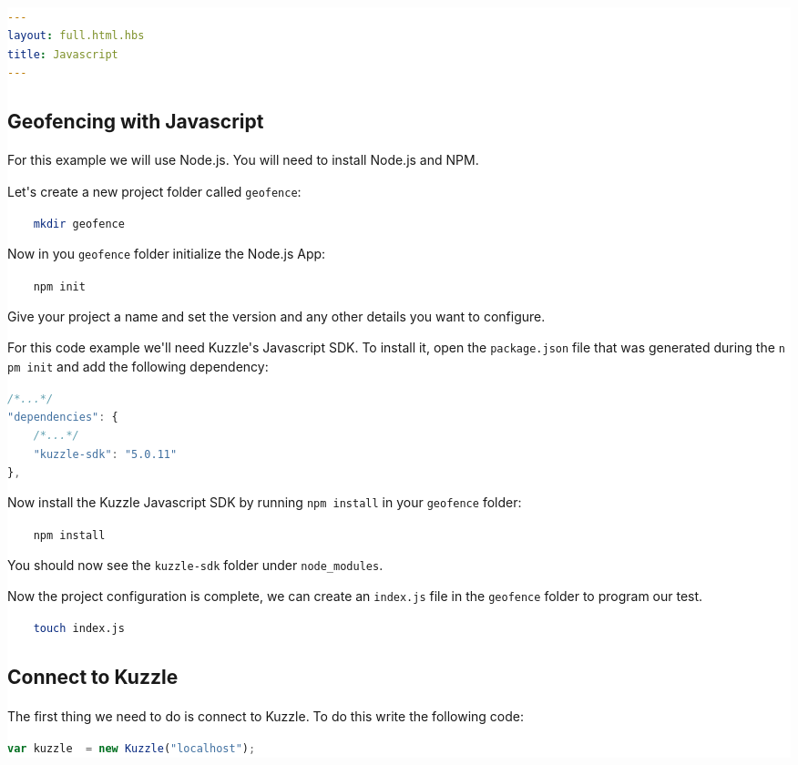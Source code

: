 ```yaml
---
layout: full.html.hbs
title: Javascript
---
```


## Geofencing with Javascript


For this example we will use Node.js. You will need to install Node.js and NPM.

Let's create a new project folder called `geofence`:


```bash
    mkdir geofence
```

Now in you `geofence` folder initialize the Node.js App:


```bash
    npm init
```

Give your project a name and set the version and any other details you want to configure.

For this code example we'll need Kuzzle's Javascript SDK. To install it, open the `package.json` file that was generated during the `npm init` and add the following dependency:


```javascript
/*...*/
"dependencies": {
    /*...*/
    "kuzzle-sdk": "5.0.11"
},
```

Now install the Kuzzle Javascript SDK by running `npm install` in your `geofence` folder:

```bash
    npm install
```

You should now see the `kuzzle-sdk` folder under `node_modules`.

Now the project configuration is complete, we can create an `index.js` file in the `geofence` folder to program our test.

```bash
    touch index.js
```

## Connect to Kuzzle

The first thing we need to do is connect to Kuzzle. To do this write the following code:

```Javascript
var kuzzle  = new Kuzzle("localhost");
```

